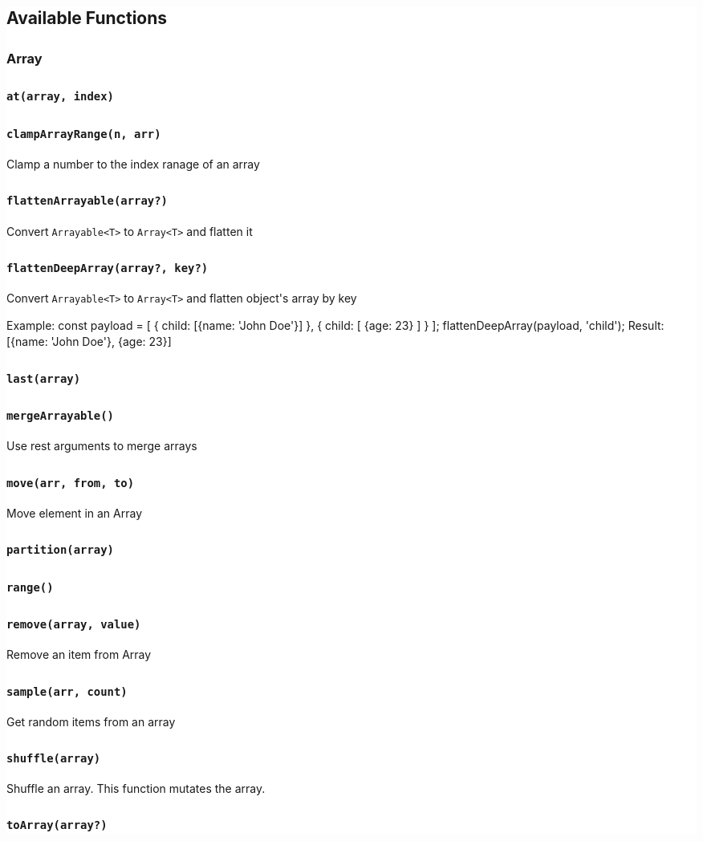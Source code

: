 

## Available Functions

### Array



### `at(array, index)`

### `clampArrayRange(n, arr)`

Clamp a number to the index ranage of an array

### `flattenArrayable(array?)`

Convert `Arrayable<T>` to `Array<T>` and flatten it

### `flattenDeepArray(array?, key?)`

Convert `Arrayable<T>` to `Array<T>` and flatten object's array by key

Example: const payload = [ { child: [{name: 'John Doe'}] }, { child: [ {age: 23} ] } ]; flattenDeepArray(payload, 'child'); Result: [{name: 'John Doe'}, {age: 23}]

### `last(array)`

### `mergeArrayable()`

Use rest arguments to merge arrays

### `move(arr, from, to)`

Move element in an Array

### `partition(array)`

### `range()`

### `remove(array, value)`

Remove an item from Array

### `sample(arr, count)`

Get random items from an array

### `shuffle(array)`

Shuffle an array. This function mutates the array.

### `toArray(array?)`
